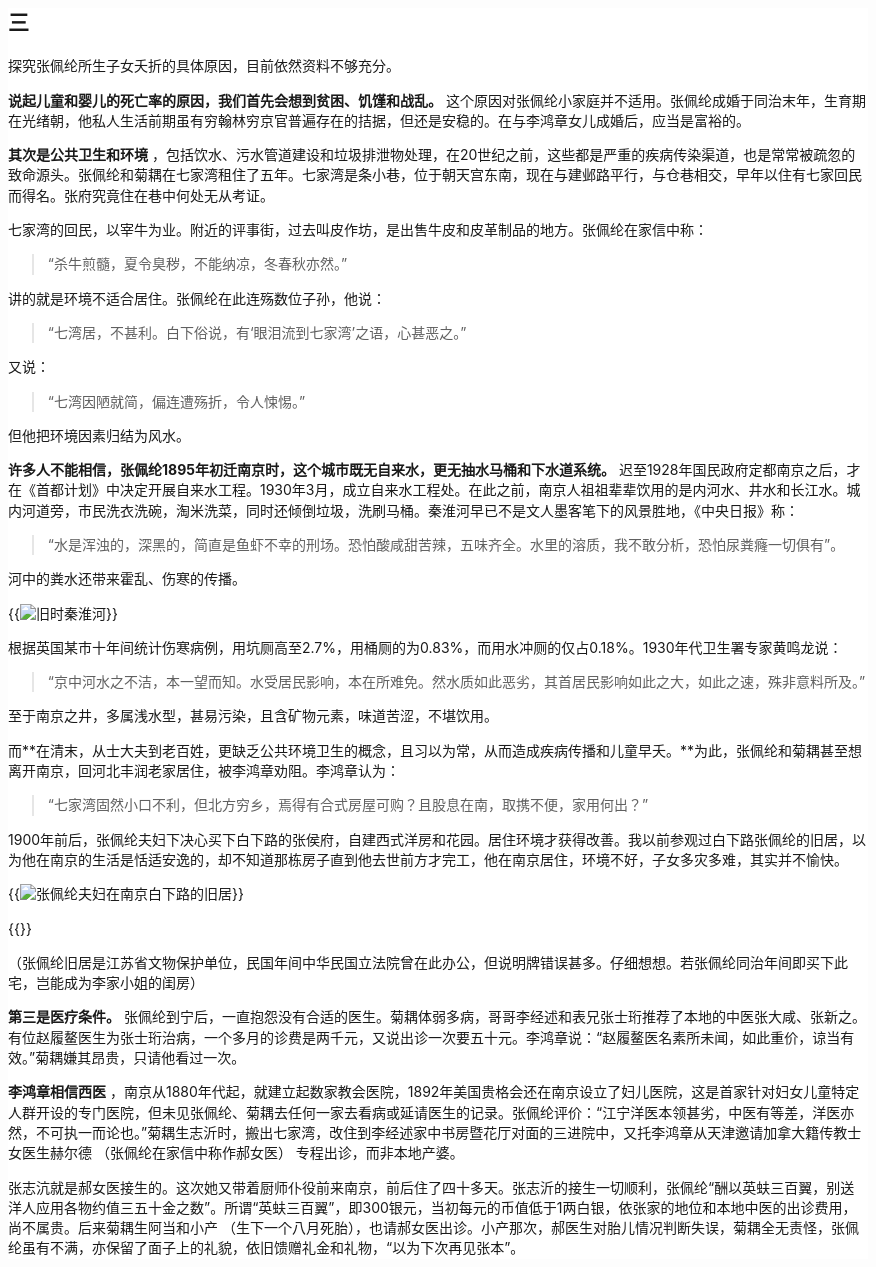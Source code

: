 ## 三

探究张佩纶所生子女夭折的具体原因，目前依然资料不够充分。

**说起儿童和婴儿的死亡率的原因，我们首先会想到贫困、饥馑和战乱。** 这个原因对张佩纶小家庭并不适用。张佩纶成婚于同治末年，生育期在光绪朝，他私人生活前期虽有穷翰林穷京官普遍存在的拮据，但还是安稳的。在与李鸿章女儿成婚后，应当是富裕的。

**其次是公共卫生和环境** ，包括饮水、污水管道建设和垃圾排泄物处理，在20世纪之前，这些都是严重的疾病传染渠道，也是常常被疏忽的致命源头。张佩纶和菊耦在七家湾租住了五年。七家湾是条小巷，位于朝天宫东南，现在与建邺路平行，与仓巷相交，早年以住有七家回民而得名。张府究竟住在巷中何处无从考证。

七家湾的回民，以宰牛为业。附近的评事街，过去叫皮作坊，是出售牛皮和皮革制品的地方。张佩纶在家信中称：

>“杀牛煎髓，夏令臭秽，不能纳凉，冬春秋亦然。”

讲的就是环境不适合居住。张佩纶在此连殇数位子孙，他说：

>“七湾居，不甚利。白下俗说，有‘眼泪流到七家湾’之语，心甚恶之。”

又说：

>“七湾因陋就简，偏连遭殇折，令人悚惕。”

但他把环境因素归结为风水。

**许多人不能相信，张佩纶1895年初迁南京时，这个城市既无自来水，更无抽水马桶和下水道系统。** 迟至1928年国民政府定都南京之后，才在《首都计划》中决定开展自来水工程。1930年3月，成立自来水工程处。在此之前，南京人祖祖辈辈饮用的是内河水、井水和长江水。城内河道旁，市民洗衣洗碗，淘米洗菜，同时还倾倒垃圾，洗刷马桶。秦淮河早已不是文人墨客笔下的风景胜地，《中央日报》称：

>“水是浑浊的，深黑的，简直是鱼虾不幸的刑场。恐怕酸咸甜苦辣，五味齐全。水里的溶质，我不敢分析，恐怕尿粪癃一切俱有”。

河中的粪水还带来霍乱、伤寒的传播。

{{<img src="https://ian2.oss-cn-hangzhou.aliyuncs.com/2019-02-23-101353.jpg" alt="旧时秦淮河">}}

根据英国某市十年间统计伤寒病例，用坑厕高至2.7%，用桶厕的为0.83%，而用水冲厕的仅占0.18%。1930年代卫生署专家黄鸣龙说：

>“京中河水之不洁，本一望而知。水受居民影响，本在所难免。然水质如此恶劣，其首居民影响如此之大，如此之速，殊非意料所及。”

至于南京之井，多属浅水型，甚易污染，且含矿物元素，味道苦涩，不堪饮用。

而**在清末，从士大夫到老百姓，更缺乏公共环境卫生的概念，且习以为常，从而造成疾病传播和儿童早夭。**为此，张佩纶和菊耦甚至想离开南京，回河北丰润老家居住，被李鸿章劝阻。李鸿章认为：

>“七家湾固然小口不利，但北方穷乡，焉得有合式房屋可购？且股息在南，取携不便，家用何出？”

1900年前后，张佩纶夫妇下决心买下白下路的张侯府，自建西式洋房和花园。居住环境才获得改善。我以前参观过白下路张佩纶的旧居，以为他在南京的生活是恬适安逸的，却不知道那栋房子直到他去世前方才完工，他在南京居住，环境不好，子女多灾多难，其实并不愉快。

{{<img src="https://ian2.oss-cn-hangzhou.aliyuncs.com/2019-02-23-101408.jpg" alt="张佩纶夫妇在南京白下路的旧居">}}

{{<img src="https://ian2.oss-cn-hangzhou.aliyuncs.com/2019-02-23-101424.jpg" alt="">}}

（张佩纶旧居是江苏省文物保护单位，民国年间中华民国立法院曾在此办公，但说明牌错误甚多。仔细想想。若张佩纶同治年间即买下此宅，岂能成为李家小姐的闺房）

**第三是医疗条件。** 张佩纶到宁后，一直抱怨没有合适的医生。菊耦体弱多病，哥哥李经述和表兄张士珩推荐了本地的中医张大咸、张新之。有位赵履鳌医生为张士珩治病，一个多月的诊费是两千元，又说出诊一次要五十元。李鸿章说：“赵履鳌医名素所未闻，如此重价，谅当有效。”菊耦嫌其昂贵，只请他看过一次。

**李鸿章相信西医** ，南京从1880年代起，就建立起数家教会医院，1892年美国贵格会还在南京设立了妇儿医院，这是首家针对妇女儿童特定人群开设的专门医院，但未见张佩纶、菊耦去任何一家去看病或延请医生的记录。张佩纶评价：“江宁洋医本领甚劣，中医有等差，洋医亦然，不可执一而论也。”菊耦生志沂时，搬出七家湾，改住到李经述家中书房暨花厅对面的三进院中，又托李鸿章从天津邀请加拿大籍传教士女医生赫尔德 （张佩纶在家信中称作郝女医） 专程出诊，而非本地产婆。

张志沆就是郝女医接生的。这次她又带着厨师仆役前来南京，前后住了四十多天。张志沂的接生一切顺利，张佩纶“酬以英蚨三百翼，别送洋人应用各物约值三五十金之数”。所谓“英蚨三百翼”，即300银元，当初每元的币值低于1两白银，依张家的地位和本地中医的出诊费用，尚不属贵。后来菊耦生阿当和小产 （生下一个八月死胎），也请郝女医出诊。小产那次，郝医生对胎儿情况判断失误，菊耦全无责怪，张佩纶虽有不满，亦保留了面子上的礼貌，依旧馈赠礼金和礼物，“以为下次再见张本”。
